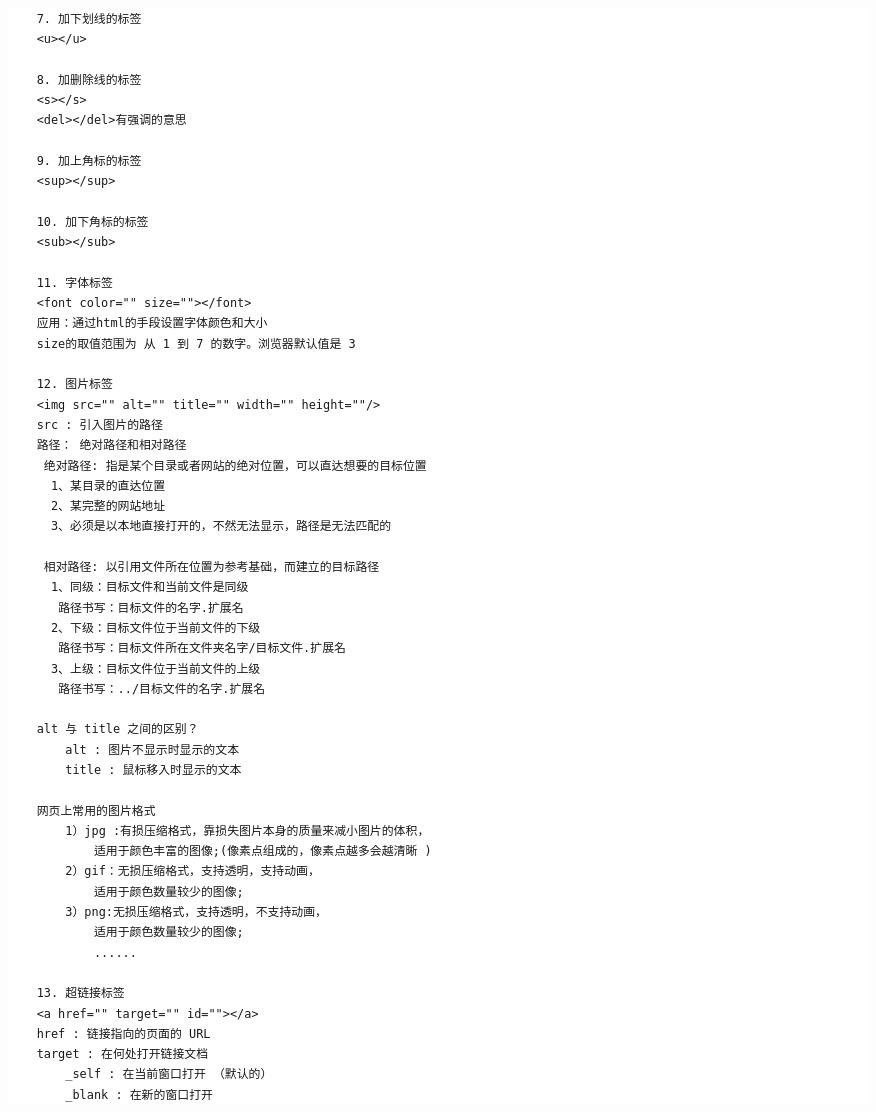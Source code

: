 		7. 加下划线的标签
		<u></u>
	
		8. 加删除线的标签
		<s></s>
		<del></del>有强调的意思
	
		9. 加上角标的标签
		<sup></sup>
	
		10. 加下角标的标签
		<sub></sub>
		
		11. 字体标签
		<font color="" size=""></font>
		应用：通过html的手段设置字体颜色和大小
		size的取值范围为 从 1 到 7 的数字。浏览器默认值是 3
		
		12. 图片标签
		<img src="" alt="" title="" width="" height=""/>
		src : 引入图片的路径
		路径： 绝对路径和相对路径
		 绝对路径: 指是某个目录或者网站的绝对位置，可以直达想要的目标位置
		  1、某目录的直达位置
		  2、某完整的网站地址
		  3、必须是以本地直接打开的，不然无法显示，路径是无法匹配的
		  
		 相对路径: 以引用文件所在位置为参考基础，而建立的目标路径
		  1、同级：目标文件和当前文件是同级
		   路径书写：目标文件的名字.扩展名
		  2、下级：目标文件位于当前文件的下级
		   路径书写：目标文件所在文件夹名字/目标文件.扩展名
		  3、上级：目标文件位于当前文件的上级
		   路径书写：../目标文件的名字.扩展名
	
		alt 与 title 之间的区别？
	        alt : 图片不显示时显示的文本
	        title : 鼠标移入时显示的文本
	
		网页上常用的图片格式
			1）jpg :有损压缩格式，靠损失图片本身的质量来减小图片的体积，
				适用于颜色丰富的图像;(像素点组成的，像素点越多会越清晰 )
			2）gif：无损压缩格式，支持透明，支持动画，
				适用于颜色数量较少的图像;
			3）png:无损压缩格式，支持透明，不支持动画，
				适用于颜色数量较少的图像;
				......
	
		13. 超链接标签
		<a href="" target="" id=""></a>
		href : 链接指向的页面的 URL
		target : 在何处打开链接文档
	        _self : 在当前窗口打开 （默认的）
	        _blank : 在新的窗口打开
	